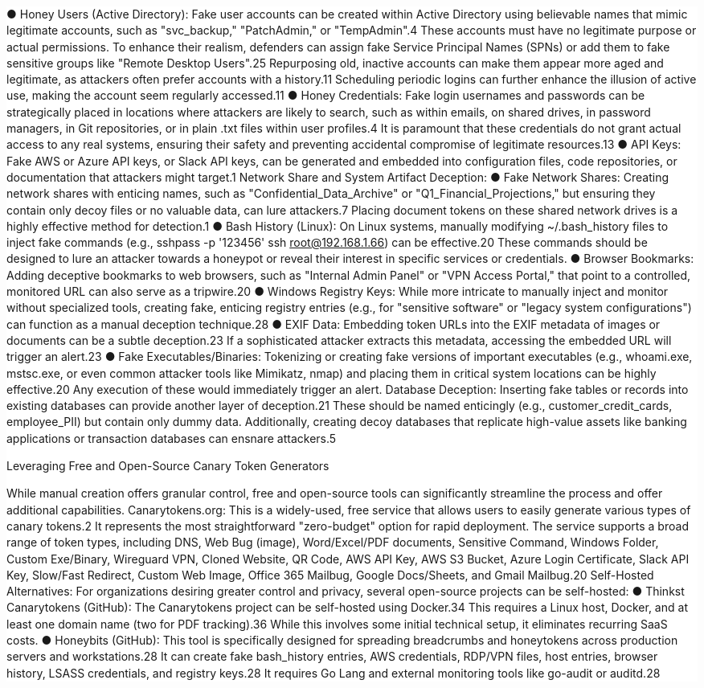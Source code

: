 ●	Honey Users (Active Directory): Fake user accounts can be created within Active Directory using believable names that mimic legitimate accounts, such as "svc_backup," "PatchAdmin," or "TempAdmin".4 These accounts must have no legitimate purpose or actual permissions. To enhance their realism, defenders can assign fake Service Principal Names (SPNs) or add them to fake sensitive groups like "Remote Desktop Users".25 Repurposing old, inactive accounts can make them appear more aged and legitimate, as attackers often prefer accounts with a history.11 Scheduling periodic logins can further enhance the illusion of active use, making the account seem regularly accessed.11
●	Honey Credentials: Fake login usernames and passwords can be strategically placed in locations where attackers are likely to search, such as within emails, on shared drives, in password managers, in Git repositories, or in plain .txt files within user profiles.4 It is paramount that these credentials do not grant actual access to any real systems, ensuring their safety and preventing accidental compromise of legitimate resources.13
●	API Keys: Fake AWS or Azure API keys, or Slack API keys, can be generated and embedded into configuration files, code repositories, or documentation that attackers might target.1
Network Share and System Artifact Deception:
●	Fake Network Shares: Creating network shares with enticing names, such as "Confidential_Data_Archive" or "Q1_Financial_Projections," but ensuring they contain only decoy files or no valuable data, can lure attackers.7 Placing document tokens on these shared network drives is a highly effective method for detection.1
●	Bash History (Linux): On Linux systems, manually modifying ~/.bash_history files to inject fake commands (e.g., sshpass -p '123456' ssh root@192.168.1.66) can be effective.20 These commands should be designed to lure an attacker towards a honeypot or reveal their interest in specific services or credentials.
●	Browser Bookmarks: Adding deceptive bookmarks to web browsers, such as "Internal Admin Panel" or "VPN Access Portal," that point to a controlled, monitored URL can also serve as a tripwire.20
●	Windows Registry Keys: While more intricate to manually inject and monitor without specialized tools, creating fake, enticing registry entries (e.g., for "sensitive software" or "legacy system configurations") can function as a manual deception technique.28
●	EXIF Data: Embedding token URLs into the EXIF metadata of images or documents can be a subtle deception.23 If a sophisticated attacker extracts this metadata, accessing the embedded URL will trigger an alert.23
●	Fake Executables/Binaries: Tokenizing or creating fake versions of important executables (e.g., whoami.exe, mstsc.exe, or even common attacker tools like Mimikatz, nmap) and placing them in critical system locations can be highly effective.20 Any execution of these would immediately trigger an alert.
Database Deception: Inserting fake tables or records into existing databases can provide another layer of deception.21 These should be named enticingly (e.g.,
customer_credit_cards, employee_PII) but contain only dummy data. Additionally, creating decoy databases that replicate high-value assets like banking applications or transaction databases can ensnare attackers.5

Leveraging Free and Open-Source Canary Token Generators

While manual creation offers granular control, free and open-source tools can significantly streamline the process and offer additional capabilities.
Canarytokens.org: This is a widely-used, free service that allows users to easily generate various types of canary tokens.2 It represents the most straightforward "zero-budget" option for rapid deployment. The service supports a broad range of token types, including DNS, Web Bug (image), Word/Excel/PDF documents, Sensitive Command, Windows Folder, Custom Exe/Binary, Wireguard VPN, Cloned Website, QR Code, AWS API Key, AWS S3 Bucket, Azure Login Certificate, Slack API Key, Slow/Fast Redirect, Custom Web Image, Office 365 Mailbug, Google Docs/Sheets, and Gmail Mailbug.20
Self-Hosted Alternatives: For organizations desiring greater control and privacy, several open-source projects can be self-hosted:
●	Thinkst Canarytokens (GitHub): The Canarytokens project can be self-hosted using Docker.34 This requires a Linux host, Docker, and at least one domain name (two for PDF tracking).36 While this involves some initial technical setup, it eliminates recurring SaaS costs.
●	Honeybits (GitHub): This tool is specifically designed for spreading breadcrumbs and honeytokens across production servers and workstations.28 It can create fake
bash_history entries, AWS credentials, RDP/VPN files, host entries, browser history, LSASS credentials, and registry keys.28 It requires Go Lang and external monitoring tools like
go-audit or auditd.28